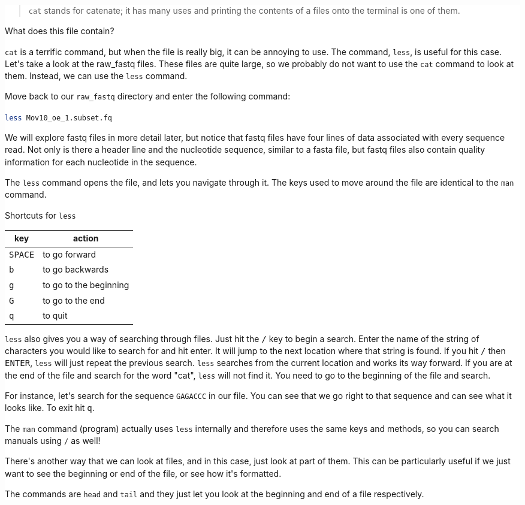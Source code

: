 > `cat` stands for catenate; it has many uses and printing the contents of a files onto the terminal is one of them.

What does this file contain?

`cat` is a terrific command, but when the file is really big, it can be annoying to use. The command, `less`, is useful for this case. Let's take a look at the raw_fastq files. These files are quite large, so we probably do not want to use the `cat` command to look at them. Instead, we can use the `less` command. 

Move back to our `raw_fastq` directory and enter the following command:

```bash
less Mov10_oe_1.subset.fq
```

We will explore fastq files in more detail later, but notice that fastq files have four lines of data associated with every sequence read. Not only is there a header line and the nucleotide sequence, similar to a fasta file, but fastq files also contain quality information for each nucleotide in the sequence. 

The `less` command opens the file, and lets you navigate through it. The keys used to move around the file are identical to the `man` command.

<span class="caption">Shortcuts for `less`</span>

| key              | action                 |
| ---------------- | ---------------------- |
| <kbd>SPACE</kbd> | to go forward          |
| <kbd>b</kbd>     | to go backwards        |
| <kbd>g</kbd>     | to go to the beginning |
| <kbd>G</kbd>     | to go to the end       |
| <kbd>q</kbd>     | to quit                |

`less` also gives you a way of searching through files. Just hit the <kbd>/</kbd> key to begin a search. Enter the name of the string of characters you would like to search for and hit enter. It will jump to the next location where that string is found. If you hit <kbd>/</kbd> then <kbd>ENTER</kbd>, `less` will just repeat the previous search. `less` searches from the current location and works its way forward. If you are at the end of the file and search for the word "cat", `less` will not find it. You need to go to the beginning of the file and search.

For instance, let's search for the sequence `GAGACCC` in our file. You can see that we go right to that sequence and can see what it looks like. To exit hit <kbd>q</kbd>.

The `man` command (program) actually uses `less` internally and therefore uses the same keys and methods, so you can search manuals using `/` as well!

There's another way that we can look at files, and in this case, just
look at part of them. This can be particularly useful if we just want
to see the beginning or end of the file, or see how it's formatted.

The commands are `head` and `tail` and they just let you look at
the beginning and end of a file respectively.

